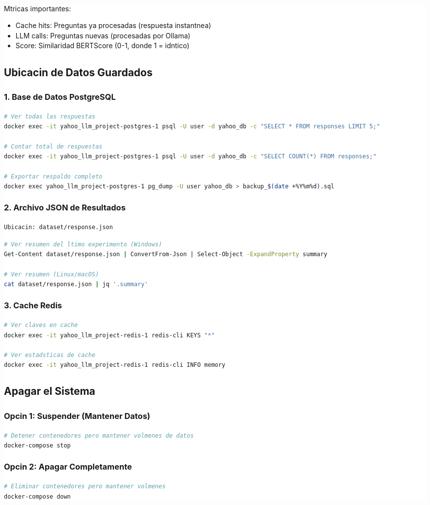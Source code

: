 Mtricas importantes:
- Cache hits: Preguntas ya procesadas (respuesta instantnea)
- LLM calls: Preguntas nuevas (procesadas por Ollama)
- Score: Similaridad BERTScore (0-1, donde 1 = idntico)

## Ubicacin de Datos Guardados

### 1. Base de Datos PostgreSQL
```bash
# Ver todas las respuestas
docker exec -it yahoo_llm_project-postgres-1 psql -U user -d yahoo_db -c "SELECT * FROM responses LIMIT 5;"

# Contar total de respuestas
docker exec -it yahoo_llm_project-postgres-1 psql -U user -d yahoo_db -c "SELECT COUNT(*) FROM responses;"

# Exportar respaldo completo
docker exec yahoo_llm_project-postgres-1 pg_dump -U user yahoo_db > backup_$(date +%Y%m%d).sql
```

### 2. Archivo JSON de Resultados
```
Ubicacin: dataset/response.json
```

```bash
# Ver resumen del ltimo experimento (Windows)
Get-Content dataset/response.json | ConvertFrom-Json | Select-Object -ExpandProperty summary

# Ver resumen (Linux/macOS)
cat dataset/response.json | jq '.summary'
```

### 3. Cache Redis
```bash
# Ver claves en cache
docker exec -it yahoo_llm_project-redis-1 redis-cli KEYS "*"

# Ver estadsticas de cache
docker exec -it yahoo_llm_project-redis-1 redis-cli INFO memory
```

## Apagar el Sistema

### Opcin 1: Suspender (Mantener Datos)
```bash
# Detener contenedores pero mantener volmenes de datos
docker-compose stop
```

### Opcin 2: Apagar Completamente
```bash
# Eliminar contenedores pero mantener volmenes
docker-compose down
```
